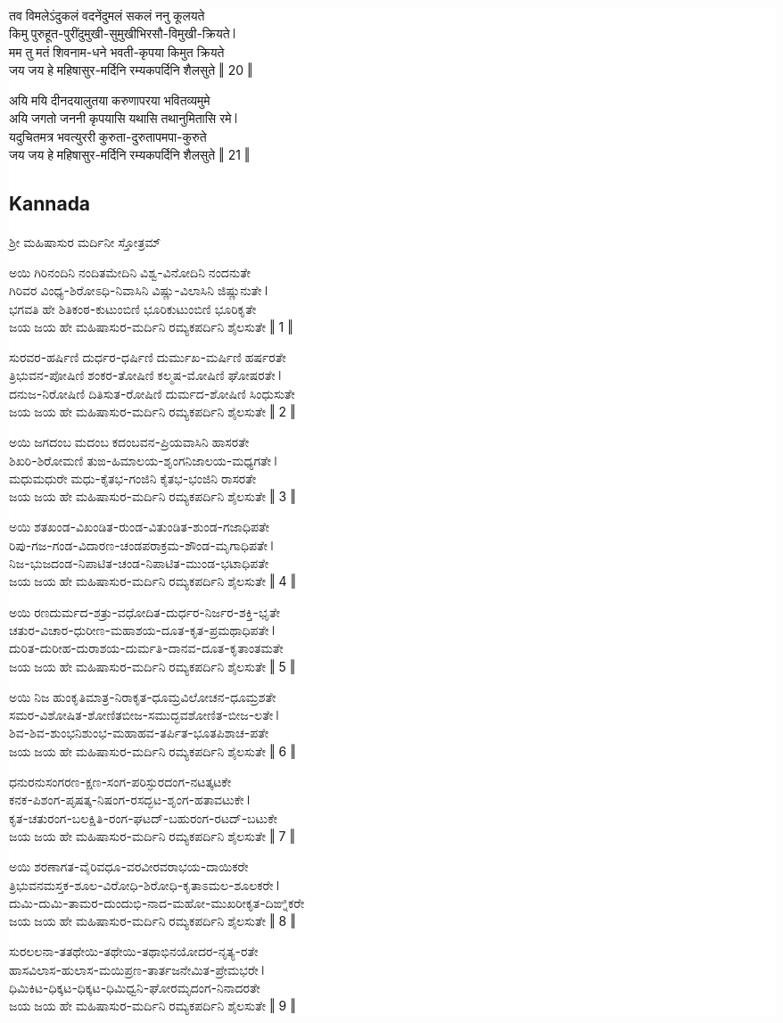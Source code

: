 तव विमलेऽंदुकलं वदनेंदुमलं सकलं ननु कूलयते  
किमु पुरुहूत-पुरींदुमुखी-सुमुखीभिरसौ-विमुखी-क्रियते ❘  
मम तु मतं शिवनाम-धने भवती-कृपया किमुत क्रियते  
जय जय हे महिषासुर-मर्दिनि रम्यकपर्दिनि शैलसुते ‖ 20 ‖  

अयि मयि दीनदयालुतया करुणापरया भवितव्यमुमे  
अयि जगतो जननी कृपयासि यथासि तथानुमितासि रमे ❘  
यदुचितमत्र भवत्युररी कुरुता-दुरुतापमपा-कुरुते  
जय जय हे महिषासुर-मर्दिनि रम्यकपर्दिनि शैलसुते ‖ 21 ‖  


## Kannada

ಶ್ರೀ ಮಹಿಷಾಸುರ ಮರ್ದಿನೀ ಸ್ತೋತ್ರಮ್  

ಅಯಿ ಗಿರಿನಂದಿನಿ ನಂದಿತಮೇದಿನಿ ವಿಶ್ವ-ವಿನೋದಿನಿ ನಂದನುತೇ  
ಗಿರಿವರ ವಿಂಧ್ಯ-ಶಿರೋಽಧಿ-ನಿವಾಸಿನಿ ವಿಷ್ಣು-ವಿಲಾಸಿನಿ ಜಿಷ್ಣುನುತೇ ❘  
ಭಗವತಿ ಹೇ ಶಿತಿಕಂಠ-ಕುಟುಂಬಿಣಿ ಭೂರಿಕುಟುಂಬಿಣಿ ಭೂರಿಕೃತೇ  
ಜಯ ಜಯ ಹೇ ಮಹಿಷಾಸುರ-ಮರ್ದಿನಿ ರಮ್ಯಕಪರ್ದಿನಿ ಶೈಲಸುತೇ ‖ 1 ‖  

ಸುರವರ-ಹರ್ಷಿಣಿ ದುರ್ಧರ-ಧರ್ಷಿಣಿ ದುರ್ಮುಖ-ಮರ್ಷಿಣಿ ಹರ್ಷರತೇ  
ತ್ರಿಭುವನ-ಪೋಷಿಣಿ ಶಂಕರ-ತೋಷಿಣಿ ಕಲ್ಮಷ-ಮೋಷಿಣಿ ಘೋಷರತೇ ❘  
ದನುಜ-ನಿರೋಷಿಣಿ ದಿತಿಸುತ-ರೋಷಿಣಿ ದುರ್ಮದ-ಶೋಷಿಣಿ ಸಿಂಧುಸುತೇ  
ಜಯ ಜಯ ಹೇ ಮಹಿಷಾಸುರ-ಮರ್ದಿನಿ ರಮ್ಯಕಪರ್ದಿನಿ ಶೈಲಸುತೇ ‖ 2 ‖  

ಅಯಿ ಜಗದಂಬ ಮದಂಬ ಕದಂಬವನ-ಪ್ರಿಯವಾಸಿನಿ ಹಾಸರತೇ  
ಶಿಖರಿ-ಶಿರೋಮಣಿ ತುಙ-ಹಿಮಾಲಯ-ಶೃಂಗನಿಜಾಲಯ-ಮಧ್ಯಗತೇ ❘  
ಮಧುಮಧುರೇ ಮಧು-ಕೈತಭ-ಗಂಜಿನಿ ಕೈತಭ-ಭಂಜಿನಿ ರಾಸರತೇ  
ಜಯ ಜಯ ಹೇ ಮಹಿಷಾಸುರ-ಮರ್ದಿನಿ ರಮ್ಯಕಪರ್ದಿನಿ ಶೈಲಸುತೇ ‖ 3 ‖  

ಅಯಿ ಶತಖಂಡ-ವಿಖಂಡಿತ-ರುಂಡ-ವಿತುಂಡಿತ-ಶುಂಡ-ಗಜಾಧಿಪತೇ  
ರಿಪು-ಗಜ-ಗಂಡ-ವಿದಾರಣ-ಚಂಡಪರಾಕ್ರಮ-ಶೌಂಡ-ಮೃಗಾಧಿಪತೇ ❘  
ನಿಜ-ಭುಜದಂಡ-ನಿಪಾಟಿತ-ಚಂಡ-ನಿಪಾಟಿತ-ಮುಂಡ-ಭಟಾಧಿಪತೇ  
ಜಯ ಜಯ ಹೇ ಮಹಿಷಾಸುರ-ಮರ್ದಿನಿ ರಮ್ಯಕಪರ್ದಿನಿ ಶೈಲಸುತೇ ‖ 4 ‖  

ಅಯಿ ರಣದುರ್ಮದ-ಶತ್ರು-ವಧೋದಿತ-ದುರ್ಧರ-ನಿರ್ಜರ-ಶಕ್ತಿ-ಭೃತೇ  
ಚತುರ-ವಿಚಾರ-ಧುರೀಣ-ಮಹಾಶಯ-ದೂತ-ಕೃತ-ಪ್ರಮಥಾಧಿಪತೇ ❘  
ದುರಿತ-ದುರೀಹ-ದುರಾಶಯ-ದುರ್ಮತಿ-ದಾನವ-ದೂತ-ಕೃತಾಂತಮತೇ  
ಜಯ ಜಯ ಹೇ ಮಹಿಷಾಸುರ-ಮರ್ದಿನಿ ರಮ್ಯಕಪರ್ದಿನಿ ಶೈಲಸುತೇ ‖ 5 ‖  

ಅಯಿ ನಿಜ ಹುಂಕೃತಿಮಾತ್ರ-ನಿರಾಕೃತ-ಧೂಮ್ರವಿಲೋಚನ-ಧೂಮ್ರಶತೇ  
ಸಮರ-ವಿಶೋಷಿತ-ಶೋಣಿತಬೀಜ-ಸಮುದ್ಭವಶೋಣಿತ-ಬೀಜ-ಲತೇ ❘  
ಶಿವ-ಶಿವ-ಶುಂಭನಿಶುಂಭ-ಮಹಾಹವ-ತರ್ಪಿತ-ಭೂತಪಿಶಾಚ-ಪತೇ  
ಜಯ ಜಯ ಹೇ ಮಹಿಷಾಸುರ-ಮರ್ದಿನಿ ರಮ್ಯಕಪರ್ದಿನಿ ಶೈಲಸುತೇ ‖ 6 ‖  

ಧನುರನುಸಂಗರಣ-ಕ್ಷಣ-ಸಂಗ-ಪರಿಸ್ಫುರದಂಗ-ನಟತ್ಕಟಕೇ  
ಕನಕ-ಪಿಶಂಗ-ಪೃಷತ್ಕ-ನಿಷಂಗ-ರಸದ್ಭಟ-ಶೃಂಗ-ಹತಾವಟುಕೇ ❘  
ಕೃತ-ಚತುರಂಗ-ಬಲಕ್ಷಿತಿ-ರಂಗ-ಘಟದ್-ಬಹುರಂಗ-ರಟದ್-ಬಟುಕೇ  
ಜಯ ಜಯ ಹೇ ಮಹಿಷಾಸುರ-ಮರ್ದಿನಿ ರಮ್ಯಕಪರ್ದಿನಿ ಶೈಲಸುತೇ ‖ 7 ‖  

ಅಯಿ ಶರಣಾಗತ-ವೈರಿವಧೂ-ವರವೀರವರಾಭಯ-ದಾಯಿಕರೇ  
ತ್ರಿಭುವನಮಸ್ತಕ-ಶೂಲ-ವಿರೋಧಿ-ಶಿರೋಧಿ-ಕೃತಾಽಮಲ-ಶೂಲಕರೇ ❘  
ದುಮಿ-ದುಮಿ-ತಾಮರ-ದುಂದುಭಿ-ನಾದ-ಮಹೋ-ಮುಖರೀಕೃತ-ದಿಙ್ನಿಕರೇ  
ಜಯ ಜಯ ಹೇ ಮಹಿಷಾಸುರ-ಮರ್ದಿನಿ ರಮ್ಯಕಪರ್ದಿನಿ ಶೈಲಸುತೇ ‖ 8 ‖  

ಸುರಲಲನಾ-ತತಥೇಯಿ-ತಥೇಯಿ-ತಥಾಭಿನಯೋದರ-ನೃತ್ಯ-ರತೇ  
ಹಾಸವಿಲಾಸ-ಹುಲಾಸ-ಮಯಿಪ್ರಣ-ತಾರ್ತಜನೇಮಿತ-ಪ್ರೇಮಭರೇ ❘  
ಧಿಮಿಕಿಟ-ಧಿಕ್ಕಟ-ಧಿಕ್ಕಟ-ಧಿಮಿಧ್ವನಿ-ಘೋರಮೃದಂಗ-ನಿನಾದರತೇ  
ಜಯ ಜಯ ಹೇ ಮಹಿಷಾಸುರ-ಮರ್ದಿನಿ ರಮ್ಯಕಪರ್ದಿನಿ ಶೈಲಸುತೇ ‖ 9 ‖  
